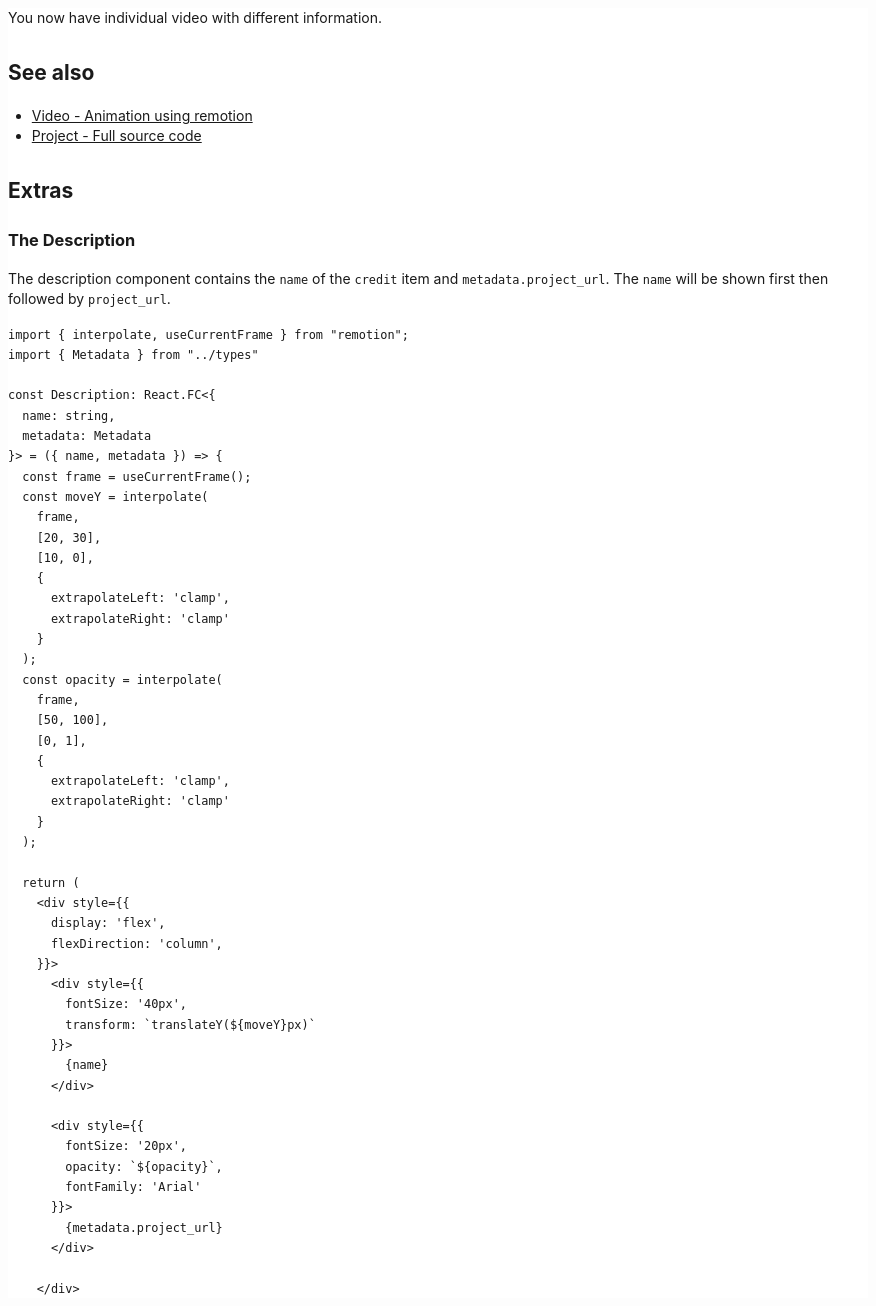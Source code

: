 
You now have individual video with different information.

## See also

- [Video - Animation using remotion](https://fb.watch/gVmZpFmVJ0/)
- [Project - Full source code](https://github.com/alexfernandez803/remotion-dataset)


## Extras
### The Description

The description component contains the `name` of the `credit` item and `metadata.project_url`.
The `name` will be shown first then followed by `project_url`.

```tsx
import { interpolate, useCurrentFrame } from "remotion";
import { Metadata } from "../types"

const Description: React.FC<{
  name: string,
  metadata: Metadata
}> = ({ name, metadata }) => {
  const frame = useCurrentFrame();
  const moveY = interpolate(
    frame,
    [20, 30],
    [10, 0],
    {
      extrapolateLeft: 'clamp',
      extrapolateRight: 'clamp'
    }
  );
  const opacity = interpolate(
    frame,
    [50, 100],
    [0, 1],
    {
      extrapolateLeft: 'clamp',
      extrapolateRight: 'clamp'
    }
  );
  
  return (
    <div style={{
      display: 'flex',
      flexDirection: 'column',
    }}>
      <div style={{
        fontSize: '40px',
        transform: `translateY(${moveY}px)`
      }}>
        {name}
      </div>

      <div style={{
        fontSize: '20px',
        opacity: `${opacity}`,
        fontFamily: 'Arial'
      }}>
        {metadata.project_url}
      </div>

    </div>
```